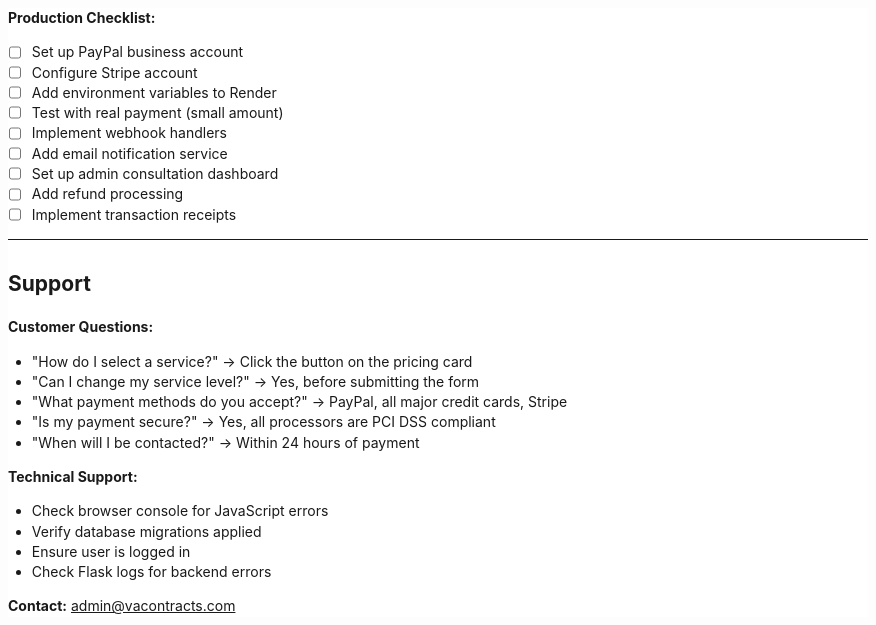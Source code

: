 **Production Checklist:**
- [ ] Set up PayPal business account
- [ ] Configure Stripe account
- [ ] Add environment variables to Render
- [ ] Test with real payment (small amount)
- [ ] Implement webhook handlers
- [ ] Add email notification service
- [ ] Set up admin consultation dashboard
- [ ] Add refund processing
- [ ] Implement transaction receipts

---

## Support

**Customer Questions:**
- "How do I select a service?" → Click the button on the pricing card
- "Can I change my service level?" → Yes, before submitting the form
- "What payment methods do you accept?" → PayPal, all major credit cards, Stripe
- "Is my payment secure?" → Yes, all processors are PCI DSS compliant
- "When will I be contacted?" → Within 24 hours of payment

**Technical Support:**
- Check browser console for JavaScript errors
- Verify database migrations applied
- Ensure user is logged in
- Check Flask logs for backend errors

**Contact:** admin@vacontracts.com
